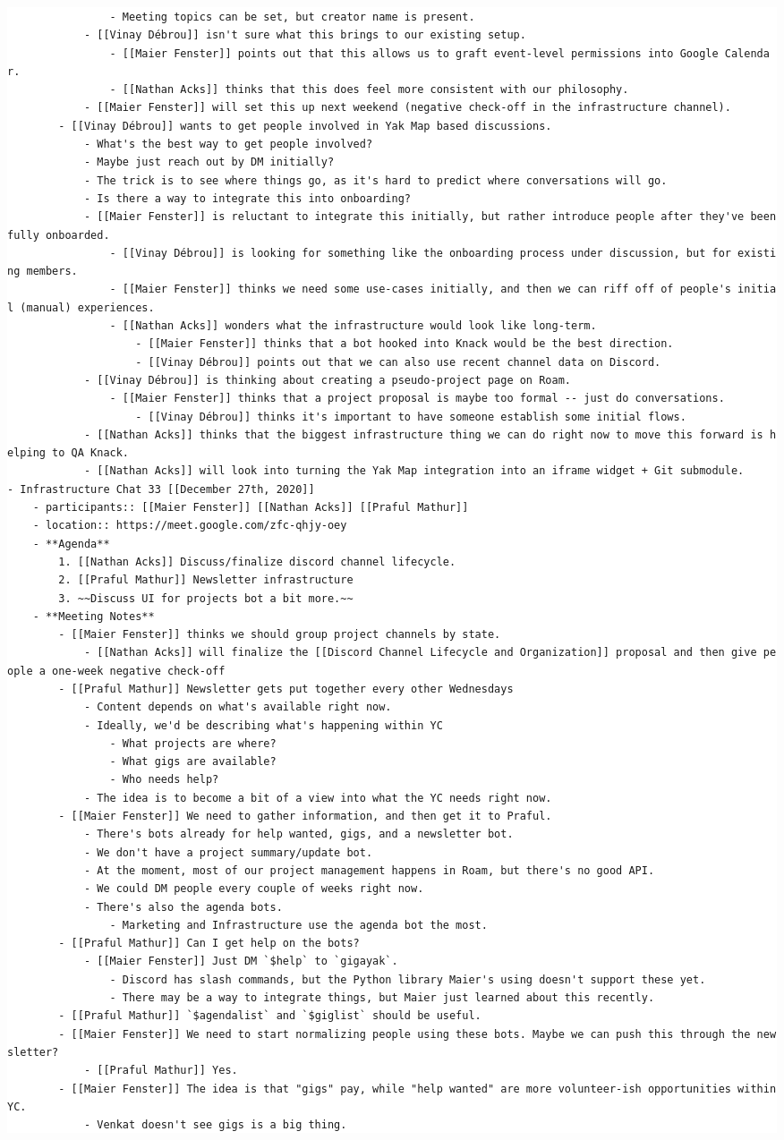                     - Meeting topics can be set, but creator name is present.
                - [[Vinay Débrou]] isn't sure what this brings to our existing setup.
                    - [[Maier Fenster]] points out that this allows us to graft event-level permissions into Google Calendar.
                    - [[Nathan Acks]] thinks that this does feel more consistent with our philosophy.
                - [[Maier Fenster]] will set this up next weekend (negative check-off in the infrastructure channel).
            - [[Vinay Débrou]] wants to get people involved in Yak Map based discussions.
                - What's the best way to get people involved?
                - Maybe just reach out by DM initially?
                - The trick is to see where things go, as it's hard to predict where conversations will go.
                - Is there a way to integrate this into onboarding?
                - [[Maier Fenster]] is reluctant to integrate this initially, but rather introduce people after they've been fully onboarded.
                    - [[Vinay Débrou]] is looking for something like the onboarding process under discussion, but for existing members.
                    - [[Maier Fenster]] thinks we need some use-cases initially, and then we can riff off of people's initial (manual) experiences.
                    - [[Nathan Acks]] wonders what the infrastructure would look like long-term.
                        - [[Maier Fenster]] thinks that a bot hooked into Knack would be the best direction.
                        - [[Vinay Débrou]] points out that we can also use recent channel data on Discord.
                - [[Vinay Débrou]] is thinking about creating a pseudo-project page on Roam.
                    - [[Maier Fenster]] thinks that a project proposal is maybe too formal -- just do conversations.
                        - [[Vinay Débrou]] thinks it's important to have someone establish some initial flows.
                - [[Nathan Acks]] thinks that the biggest infrastructure thing we can do right now to move this forward is helping to QA Knack.
                - [[Nathan Acks]] will look into turning the Yak Map integration into an iframe widget + Git submodule.
    - Infrastructure Chat 33 [[December 27th, 2020]]
        - participants:: [[Maier Fenster]] [[Nathan Acks]] [[Praful Mathur]]
        - location:: https://meet.google.com/zfc-qhjy-oey
        - **Agenda**
            1. [[Nathan Acks]] Discuss/finalize discord channel lifecycle.
            2. [[Praful Mathur]] Newsletter infrastructure
            3. ~~Discuss UI for projects bot a bit more.~~
        - **Meeting Notes**
            - [[Maier Fenster]] thinks we should group project channels by state.
                - [[Nathan Acks]] will finalize the [[Discord Channel Lifecycle and Organization]] proposal and then give people a one-week negative check-off
            - [[Praful Mathur]] Newsletter gets put together every other Wednesdays
                - Content depends on what's available right now.
                - Ideally, we'd be describing what's happening within YC
                    - What projects are where?
                    - What gigs are available?
                    - Who needs help?
                - The idea is to become a bit of a view into what the YC needs right now.
            - [[Maier Fenster]] We need to gather information, and then get it to Praful.
                - There's bots already for help wanted, gigs, and a newsletter bot.
                - We don't have a project summary/update bot.
                - At the moment, most of our project management happens in Roam, but there's no good API.
                - We could DM people every couple of weeks right now.
                - There's also the agenda bots.
                    - Marketing and Infrastructure use the agenda bot the most.
            - [[Praful Mathur]] Can I get help on the bots?
                - [[Maier Fenster]] Just DM `$help` to `gigayak`.
                    - Discord has slash commands, but the Python library Maier's using doesn't support these yet.
                    - There may be a way to integrate things, but Maier just learned about this recently.
            - [[Praful Mathur]] `$agendalist` and `$giglist` should be useful.
            - [[Maier Fenster]] We need to start normalizing people using these bots. Maybe we can push this through the newsletter?
                - [[Praful Mathur]] Yes.
            - [[Maier Fenster]] The idea is that "gigs" pay, while "help wanted" are more volunteer-ish opportunities within YC.
                - Venkat doesn't see gigs is a big thing.